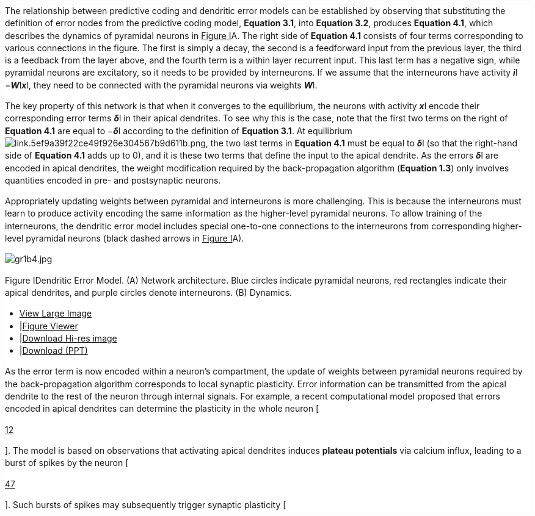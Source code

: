 The relationship between predictive coding and dendritic error models can be established by observing that substituting the definition of error nodes from the predictive coding model, **Equation 3.1**, into **Equation 3.2**, produces **Equation 4.1**, which describes the dynamics of pyramidal neurons in [Figure I](https://www.cell.com/trends/cognitive-sciences/fulltext/S1364-6613(19)30012-9#fig0030)A. The right side of **Equation 4.1** consists of four terms corresponding to various connections in the figure. The first is simply a decay, the second is a feedforward input from the previous layer, the third is a feedback from the layer above, and the fourth term is a within layer recurrent input. This last term has a negative sign, while pyramidal neurons are excitatory, so it needs to be provided by interneurons. If we assume that the interneurons have activity ***i***l =***W***l***x***l, they need to be connected with the pyramidal neurons via weights ***W***l.

The key property of this network is that when it converges to the equilibrium, the neurons with activity ***x***l encode their corresponding error terms ***δ***l in their apical dendrites. To see why this is the case, note that the first two terms on the right of **Equation 4.1** are equal to −***δ***l according to the definition of **Equation 3.1**. At equilibrium ![link.5ef9a39f22ce49f926e304567b9d611b.png](../_resources/cc3ddfb563263259ca6297b7df9f2e4f.gif), the two last terms in **Equation 4.1** must be equal to ***δ***l (so that the right-hand side of **Equation 4.1** adds up to 0), and it is these two terms that define the input to the apical dendrite. As the errors ***δ***l are encoded in apical dendrites, the weight modification required by the back-propagation algorithm (**Equation 1.3**) only involves quantities encoded in pre- and postsynaptic neurons.

Appropriately updating weights between pyramidal and interneurons is more challenging. This is because the interneurons must learn to produce activity encoding the same information as the higher-level pyramidal neurons. To allow training of the interneurons, the dendritic error model includes special one-to-one connections to the interneurons from corresponding higher-level pyramidal neurons (black dashed arrows in [Figure I](https://www.cell.com/trends/cognitive-sciences/fulltext/S1364-6613(19)30012-9#fig0030)A).

![gr1b4.jpg](../_resources/4849d194bde77f3248a2126905a51d11.jpg)

Figure IDendritic Error Model. (A) Network architecture. Blue circles indicate pyramidal neurons, red rectangles indicate their apical dendrites, and purple circles denote interneurons. (B) Dynamics.

- [View Large Image](https://els-jbs-prod-cdn.literatumonline.com/cms/attachment/eb05ba7b-9e7f-4235-97a8-56738f664044/gr1b4.jpg)
- |[Figure Viewer](https://www.cell.com/trends/cognitive-sciences/fulltext/S1364-6613(19)30012-9#)
- |[Download Hi-res image](https://els-jbs-prod-cdn.literatumonline.com/cms/attachment/621441eb-f291-434d-98b9-75ff43cb5676/gr1b4_lrg.jpg)
- |[Download (PPT)](https://www.cell.com/action/downloadFigures?pii=S1364-6613(19)30012-9&id=gr1b4.jpg)

As the error term is now encoded within a neuron’s compartment, the update of weights between pyramidal neurons required by the back-propagation algorithm corresponds to local synaptic plasticity. Error information can be transmitted from the apical dendrite to the rest of the neuron through internal signals. For example, a recent computational model proposed that errors encoded in apical dendrites can determine the plasticity in the whole neuron [

[12](https://www.cell.com/trends/cognitive-sciences/fulltext/S1364-6613(19)30012-9#)

]. The model is based on observations that activating apical dendrites induces **plateau potentials** via calcium influx, leading to a burst of spikes by the neuron [

[47](https://www.cell.com/trends/cognitive-sciences/fulltext/S1364-6613(19)30012-9#)

]. Such bursts of spikes may subsequently trigger synaptic plasticity [
